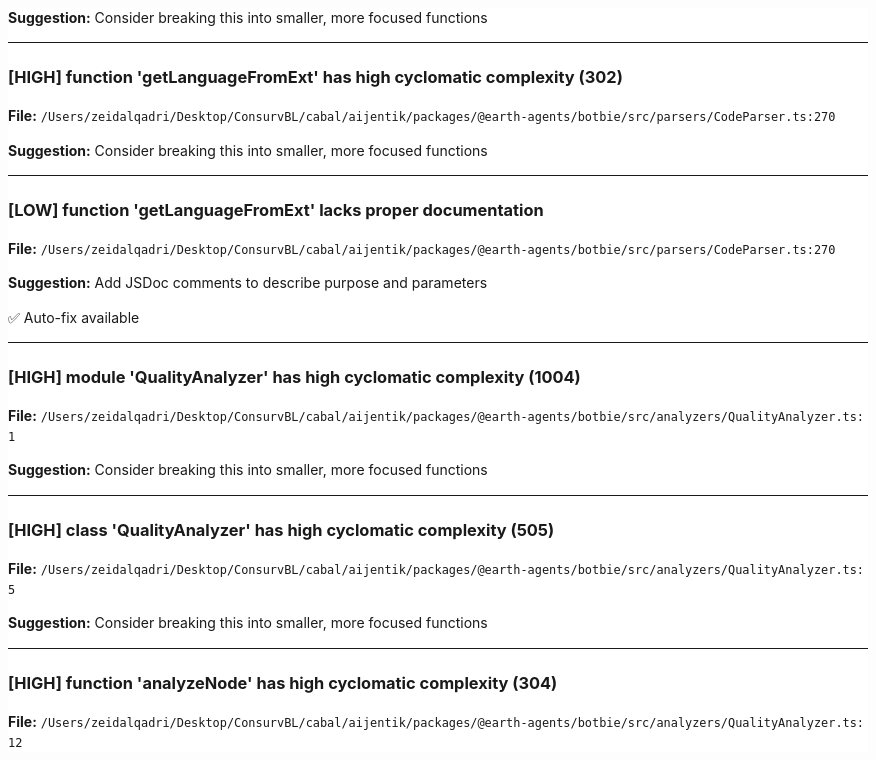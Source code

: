 **Suggestion:** Consider breaking this into smaller, more focused functions



---

### [HIGH] function 'getLanguageFromExt' has high cyclomatic complexity (302)

**File:** `/Users/zeidalqadri/Desktop/ConsurvBL/cabal/aijentik/packages/@earth-agents/botbie/src/parsers/CodeParser.ts:270`

**Suggestion:** Consider breaking this into smaller, more focused functions



---

### [LOW] function 'getLanguageFromExt' lacks proper documentation

**File:** `/Users/zeidalqadri/Desktop/ConsurvBL/cabal/aijentik/packages/@earth-agents/botbie/src/parsers/CodeParser.ts:270`

**Suggestion:** Add JSDoc comments to describe purpose and parameters

✅ Auto-fix available


---

### [HIGH] module 'QualityAnalyzer' has high cyclomatic complexity (1004)

**File:** `/Users/zeidalqadri/Desktop/ConsurvBL/cabal/aijentik/packages/@earth-agents/botbie/src/analyzers/QualityAnalyzer.ts:1`

**Suggestion:** Consider breaking this into smaller, more focused functions



---

### [HIGH] class 'QualityAnalyzer' has high cyclomatic complexity (505)

**File:** `/Users/zeidalqadri/Desktop/ConsurvBL/cabal/aijentik/packages/@earth-agents/botbie/src/analyzers/QualityAnalyzer.ts:5`

**Suggestion:** Consider breaking this into smaller, more focused functions



---

### [HIGH] function 'analyzeNode' has high cyclomatic complexity (304)

**File:** `/Users/zeidalqadri/Desktop/ConsurvBL/cabal/aijentik/packages/@earth-agents/botbie/src/analyzers/QualityAnalyzer.ts:12`

